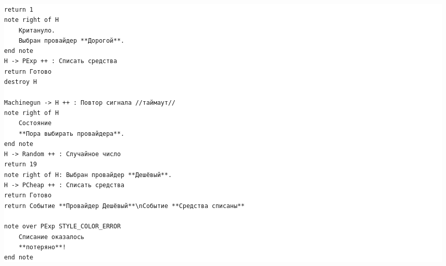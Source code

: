 ```plantuml
return 1
note right of H
    Критануло.
    Выбран провайдер **Дорогой**.
end note
H -> PExp ++ : Списать средства
return Готово
destroy H

Machinegun -> H ++ : Повтор сигнала //таймаут//
note right of H
    Состояние
    **Пора выбирать провайдера**.
end note
H -> Random ++ : Случайное число
return 19
note right of H: Выбран провайдер **Дешёвый**.
H -> PCheap ++ : Списать средства
return Готово
return Событие **Провайдер Дешёвый**\nСобытие **Средства списаны**

note over PExp STYLE_COLOR_ERROR
    Списание оказалось
    **потеряно**!
end note
```
